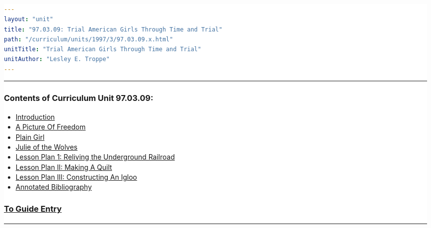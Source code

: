 ```yaml
---
layout: "unit"
title: "97.03.09: Trial American Girls Through Time and Trial"
path: "/curriculum/units/1997/3/97.03.09.x.html"
unitTitle: "Trial American Girls Through Time and Trial"
unitAuthor: "Lesley E. Troppe"
---
```

<body>
<hr/>
 <h3>
  Contents of Curriculum Unit 97.03.09:
 </h3>
 <ul>
  <a href="#a">
   <li>
    Introduction
   </li>
  </a>
  <a href="#b">
   <li>
    A Picture Of Freedom
   </li>
  </a>
  <a href="#c">
   <li>
    Plain Girl
   </li>
  </a>
  <a href="#d">
   <li>
    Julie of the Wolves
   </li>
  </a>
  <a href="#e">
   <li>
    Lesson Plan 1: Reliving the Underground Railroad
   </li>
  </a>
  <a href="#f">
   <li>
    Lesson Plan II: Making A Quilt
   </li>
  </a>
  <a href="#g">
   <li>
    Lesson Plan III: Constructing An Igloo
   </li>
  </a>
  <a href="#h">
   <li>
    Annotated Bibliography
   </li>
  </a>
 </ul>
 <h3>
  <a href="../../../guides/1997/3/97.03.09.x.html">
   To Guide Entry
  </a>
 </h3>
<hr/>
 <h2>